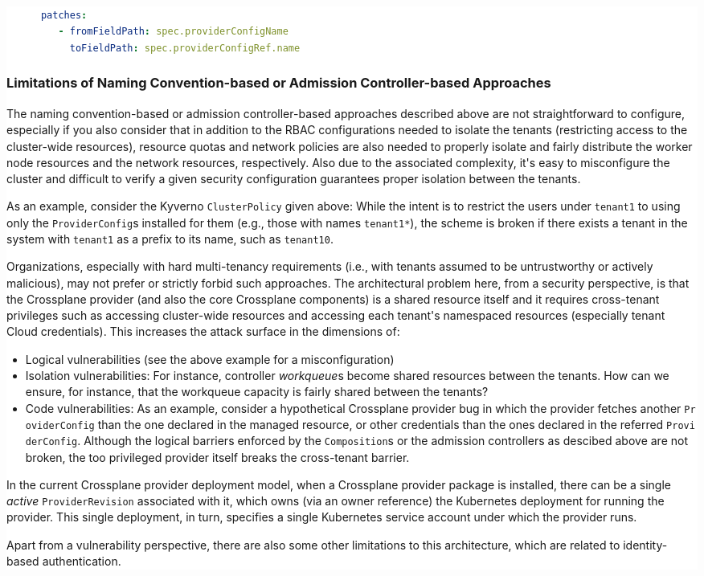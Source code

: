```yaml
      patches:
         - fromFieldPath: spec.providerConfigName
           toFieldPath: spec.providerConfigRef.name
```



### Limitations of Naming Convention-based or Admission Controller-based Approaches
The naming convention-based or admission controller-based approaches described
above are not straightforward to configure, especially if you also consider that
in addition to the RBAC configurations needed to isolate the tenants
(restricting access to the cluster-wide resources), resource quotas and network
policies are also needed to properly isolate and fairly distribute the worker
node resources and the network resources, respectively. Also due to the
associated complexity, it's easy to misconfigure the cluster and difficult to
verify a given security configuration guarantees proper isolation between
the tenants. 

As an example, consider the Kyverno `ClusterPolicy` given above:
While the intent is to restrict the users under `tenant1` to using only the
`ProviderConfig`s installed for them (e.g., those with names `tenant1*`), the
scheme is broken if there exists a tenant in the system with `tenant1` as a
prefix to its name, such as `tenant10`. 

Organizations, especially with hard multi-tenancy requirements (i.e., with
tenants assumed to be untrustworthy or actively malicious), may not prefer or
strictly forbid such approaches. The architectural problem here, from a security
perspective, is that the Crossplane provider (and also the core Crossplane
components) is a shared resource itself and it requires cross-tenant privileges
such as accessing cluster-wide resources and accessing each tenant's namespaced
resources (especially tenant Cloud credentials). This increases the attack
surface in the dimensions of:
- Logical vulnerabilities (see the above example for a misconfiguration)
- Isolation vulnerabilities: For instance, controller *workqueue*s become shared
  resources between the tenants. How can we ensure, for instance, that the workqueue capacity
  is fairly shared between the tenants?
- Code vulnerabilities: As an example, consider a hypothetical Crossplane
  provider bug in which the provider fetches another `ProviderConfig` than the
  one declared in the managed resource, or other credentials than the ones
  declared in the referred `ProviderConfig`. Although the logical barriers
  enforced by the `Composition`s or the admission controllers as descibed above
  are not broken, the too privileged provider itself breaks the cross-tenant
  barrier.

In the current Crossplane provider deployment model, when a Crossplane provider
package is installed, there can be a single *active* `ProviderRevision`
associated with it, which owns (via an owner reference) the Kubernetes
deployment for running the provider. This single deployment, in turn, specifies
a single Kubernetes service account under which the provider runs.

Apart from a vulnerability perspective, there are also some other limitations to
this architecture, which are related to identity-based authentication.
